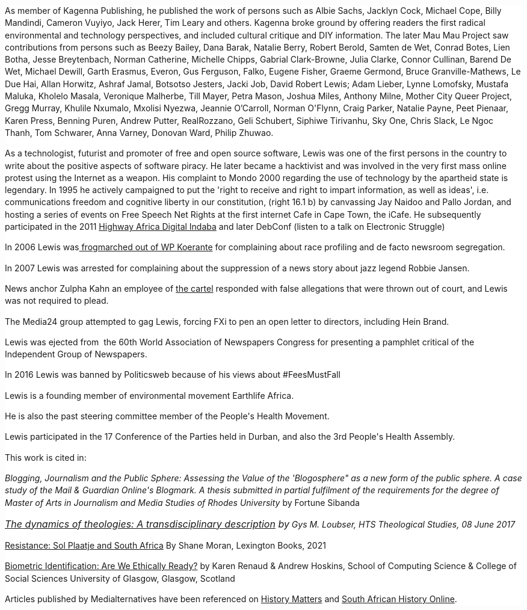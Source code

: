 <p>As member of Kagenna Publishing, he published the work of persons such as Albie Sachs, Jacklyn Cock, Michael Cope, Billy Mandindi, Cameron Vuyiyo, Jack Herer, Tim Leary and others. Kagenna broke ground by offering readers the first radical environmental and technology perspectives, and included cultural critique and DIY information. The later Mau Mau Project saw contributions from persons such as Beezy Bailey, Dana Barak, Natalie Berry, Robert Berold, Samten de Wet, Conrad Botes, Lien Botha, Jesse Breytenbach, Norman Catherine, Michelle Chipps, Gabrial Clark-Browne, Julia Clarke, Connor Cullinan, Barend De Wet, Michael Dewill, Garth Erasmus, Everon, Gus Ferguson, Falko, Eugene Fisher, Graeme Germond, Bruce Granville-Mathews, Le Due Hai, Allan Horwitz, Ashraf Jamal, Botsotso Jesters, Jacki Job, David Robert Lewis; Adam Lieber, Lynne Lomofsky, Mustafa Maluka, Kholelo Masala, Veronique Malherbe, Till Mayer, Petra Mason, Joshua Miles, Anthony Milne, Mother City Queer Project, Gregg Murray, Khulile Nxumalo, Mxolisi Nyezwa, Jeannie O’Carroll, Norman O'Flynn, Craig Parker, Natalie Payne, Peet Pienaar, Karen Press, Benning Puren, Andrew Putter, RealRozzano, Geli Schubert, Siphiwe Tirivanhu, Sky One, Chris Slack, Le Ngoc Thanh, Tom Schwarer, Anna Varney, Donovan Ward, Philip Zhuwao.</p>
<p>As a technologist, futurist and promoter of free and open source software, Lewis was one of the first persons in the country to write about the positive aspects of software piracy. He later became a hacktivist and was involved in the very first mass online protest using the Internet as a weapon. His complaint to Mondo 2000 regarding the use of technology by the apartheid state is legendary. In 1995 he actively campaigned to put the 'right to receive and right to impart information, as well as ideas', i.e. communications freedom and cognitive liberty in our constitution, (right 16.1 b) by canvassing Jay Naidoo and Pallo Jordan, and hosting a series of events on Free Speech Net Rights at the first internet Cafe in Cape Town, the iCafe. He subsequently participated in the 2011 <a href="http://hana.ru.ac.za/?tag=digital-citizens-indaba">Highway Africa Digital Indaba</a> and later DebConf (listen to a talk on Electronic Struggle)</p>
<p>In 2006 Lewis was<a href="https://medialternatives.com/2020/09/05/living-in-the-heart-of-kakness/"> frogmarched out of WP Koerante</a> for complaining about race profiling and de facto newsroom segregation.</p>
<p>In 2007 Lewis was arrested for complaining about the suppression of a news story about jazz legend Robbie Jansen.</p>
<p>News anchor Zulpha Kahn an employee of <a href="https://medialternatives.com/2017/02/28/media-cartel-2017/">the cartel</a> responded with false allegations that were thrown out of court, and Lewis was not required to plead.</p>
<p>The Media24 group attempted to gag Lewis, forcing FXi to pen an open letter to directors, including Hein Brand.</p>
<p>Lewis was ejected from  the 60th World Association of Newspapers Congress for presenting a pamphlet critical of the Independent Group of Newspapers.</p>
<p>In 2016 Lewis was banned by Politicsweb because of his views about #FeesMustFall</p>
<p>Lewis is a founding member of environmental movement Earthlife Africa.</p>
<p>He is also the past steering committee member of the People's Health Movement.</p>
<p>Lewis participated in the 17 Conference of the Parties held in Durban, and also the 3rd People's Health Assembly.</p>
<p>This work is cited in:</p>
<p><em>Blogging, Journalism and the Public Sphere: Assessing the Value of the 'Blogosphere" as a new form of the public sphere. A case study of the Mail & Guardian Online's Blogmark. A thesis submitted in partial fulfilment of the requirements for the degree of Master of Arts in Journalism and Media Studies of Rhodes University</em> by Fortune Sibanda</p>
<p><em><span style="font-size: 12pt;"><a href="https://hts.org.za/index.php/hts/article/view/3866/9563">The dynamics of theologies: A transdisciplinary description</a> by</span></em> <em>Gys M. Loubser, HTS Theological Studies, 08 June 2017</em></p>
<p class="gb-volume-title" dir="ltr"><a href="https://books.google.co.za/books?id=LQ0mEAAAQBAJ&lpg=PA253&ots=sWEgf4JgZJ&dq=%22medialternatives%22&pg=PR4#v=onepage&q=%22medialternatives%22&f=false">Resistance: Sol Plaatje and South Africa</a> <span class="addmd">By Shane Moran, Lexington Books, 2021</span></p>
<p dir="ltr"><a href="http://eprints.gla.ac.uk/116187/1/116187.pdf">Biometric Identification: Are We Ethically Ready?</a> by Karen Renaud & Andrew Hoskins, School of Computing Science & College of Social Sciences University of Glasgow, Glasgow, Scotland</p>
<p dir="ltr">Articles published by Medialternatives have been referenced on <a href="http://historymatters.co.za/">History Matters</a> and <a href="http://www.sahistory.org.za/">South African History Online</a>.</p>